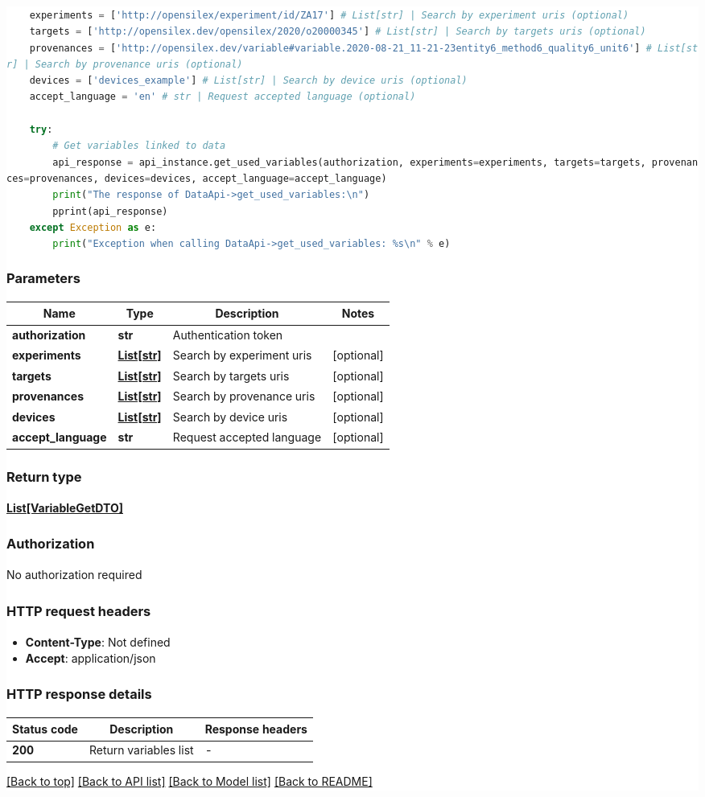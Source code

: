 ```python
    experiments = ['http://opensilex/experiment/id/ZA17'] # List[str] | Search by experiment uris (optional)
    targets = ['http://opensilex.dev/opensilex/2020/o20000345'] # List[str] | Search by targets uris (optional)
    provenances = ['http://opensilex.dev/variable#variable.2020-08-21_11-21-23entity6_method6_quality6_unit6'] # List[str] | Search by provenance uris (optional)
    devices = ['devices_example'] # List[str] | Search by device uris (optional)
    accept_language = 'en' # str | Request accepted language (optional)

    try:
        # Get variables linked to data
        api_response = api_instance.get_used_variables(authorization, experiments=experiments, targets=targets, provenances=provenances, devices=devices, accept_language=accept_language)
        print("The response of DataApi->get_used_variables:\n")
        pprint(api_response)
    except Exception as e:
        print("Exception when calling DataApi->get_used_variables: %s\n" % e)
```



### Parameters


Name | Type | Description  | Notes
------------- | ------------- | ------------- | -------------
 **authorization** | **str**| Authentication token | 
 **experiments** | [**List[str]**](str.md)| Search by experiment uris | [optional] 
 **targets** | [**List[str]**](str.md)| Search by targets uris | [optional] 
 **provenances** | [**List[str]**](str.md)| Search by provenance uris | [optional] 
 **devices** | [**List[str]**](str.md)| Search by device uris | [optional] 
 **accept_language** | **str**| Request accepted language | [optional] 

### Return type

[**List[VariableGetDTO]**](VariableGetDTO.md)

### Authorization

No authorization required

### HTTP request headers

 - **Content-Type**: Not defined
 - **Accept**: application/json

### HTTP response details

| Status code | Description | Response headers |
|-------------|-------------|------------------|
**200** | Return variables list |  -  |

[[Back to top]](#) [[Back to API list]](../README.md#documentation-for-api-endpoints) [[Back to Model list]](../README.md#documentation-for-models) [[Back to README]](../README.md)
